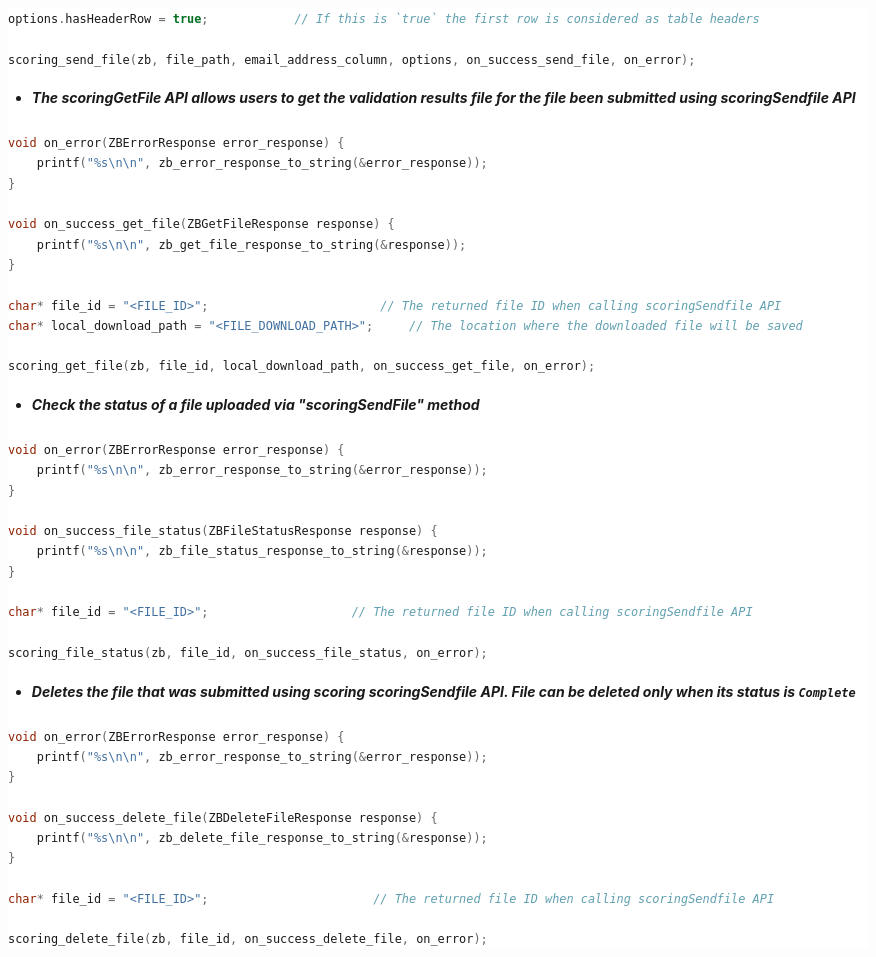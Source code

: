 ```c
options.hasHeaderRow = true;            // If this is `true` the first row is considered as table headers

scoring_send_file(zb, file_path, email_address_column, options, on_success_send_file, on_error);
```

* ##### The scoringGetFile API allows users to get the validation results file for the file been submitted using scoringSendfile API
```c
void on_error(ZBErrorResponse error_response) {
    printf("%s\n\n", zb_error_response_to_string(&error_response));
}

void on_success_get_file(ZBGetFileResponse response) {
    printf("%s\n\n", zb_get_file_response_to_string(&response));
}

char* file_id = "<FILE_ID>";                       	// The returned file ID when calling scoringSendfile API
char* local_download_path = "<FILE_DOWNLOAD_PATH>";  	// The location where the downloaded file will be saved

scoring_get_file(zb, file_id, local_download_path, on_success_get_file, on_error);
```

* ##### Check the status of a file uploaded via "scoringSendFile" method
```c
void on_error(ZBErrorResponse error_response) {
    printf("%s\n\n", zb_error_response_to_string(&error_response));
}

void on_success_file_status(ZBFileStatusResponse response) {
    printf("%s\n\n", zb_file_status_response_to_string(&response));
}

char* file_id = "<FILE_ID>";                    // The returned file ID when calling scoringSendfile API

scoring_file_status(zb, file_id, on_success_file_status, on_error);
```

* ##### Deletes the file that was submitted using scoring scoringSendfile API. File can be deleted only when its status is _`Complete`_
```c
void on_error(ZBErrorResponse error_response) {
    printf("%s\n\n", zb_error_response_to_string(&error_response));
}

void on_success_delete_file(ZBDeleteFileResponse response) {
    printf("%s\n\n", zb_delete_file_response_to_string(&response));
}

char* file_id = "<FILE_ID>";                       // The returned file ID when calling scoringSendfile API

scoring_delete_file(zb, file_id, on_success_delete_file, on_error);
```
